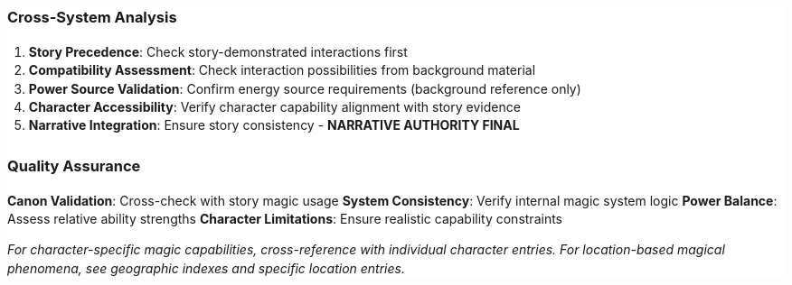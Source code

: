 ### Cross-System Analysis
1. **Story Precedence**: Check story-demonstrated interactions first
2. **Compatibility Assessment**: Check interaction possibilities from background material
3. **Power Source Validation**: Confirm energy source requirements (background reference only)
4. **Character Accessibility**: Verify character capability alignment with story evidence
5. **Narrative Integration**: Ensure story consistency - **NARRATIVE AUTHORITY FINAL**

### Quality Assurance
**Canon Validation**: Cross-check with story magic usage
**System Consistency**: Verify internal magic system logic
**Power Balance**: Assess relative ability strengths
**Character Limitations**: Ensure realistic capability constraints

*For character-specific magic capabilities, cross-reference with individual character entries. For location-based magical phenomena, see geographic indexes and specific location entries.*
